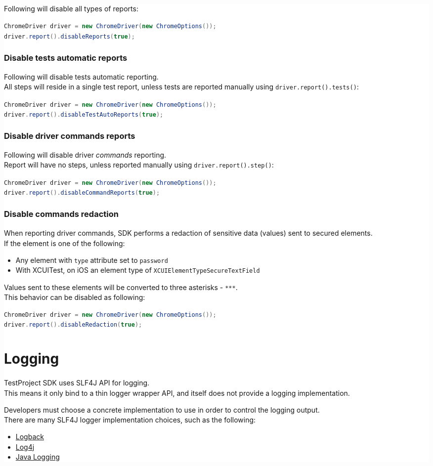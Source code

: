 Following will disable all types of reports:

```java
ChromeDriver driver = new ChromeDriver(new ChromeOptions());
driver.report().disableReports(true);
```

### Disable tests automatic reports

Following will disable tests automatic reporting.\
All steps will reside in a single test report, unless tests are reported manually using `driver.report().tests()`:

```java
ChromeDriver driver = new ChromeDriver(new ChromeOptions());
driver.report().disableTestAutoReports(true);
```

### Disable driver commands reports

Following will disable driver _commands_ reporting.\
Report will have no steps, unless reported manually using `driver.report().step()`:

```java
ChromeDriver driver = new ChromeDriver(new ChromeOptions());
driver.report().disableCommandReports(true);
```

### Disable commands redaction

When reporting driver commands, SDK performs a redaction of sensitive data (values) sent to secured elements.\
If the element is one of the following:

* Any element with `type` attribute set to `password`
* With XCUITest, on iOS an element type of `XCUIElementTypeSecureTextField`

Values sent to these elements will be converted to three asterisks - `***`.\
This behavior can be disabled as following:

```java
ChromeDriver driver = new ChromeDriver(new ChromeOptions());
driver.report().disableRedaction(true);
```

# Logging

TestProject SDK uses SLF4J API for logging.\
This means it only bind to a thin logger wrapper API, and itself does not provide a logging implementation.

Developers must choose a concrete implementation to use in order to control the logging output.\
There are many SLF4J logger implementation choices, such as the following:

* [Logback](http://logback.qos.ch/)
* [Log4j](https://logging.apache.org/log4j/2.x/)
* [Java Logging](https://docs.oracle.com/javase/8/docs/api/java/util/logging/Logger.html)
